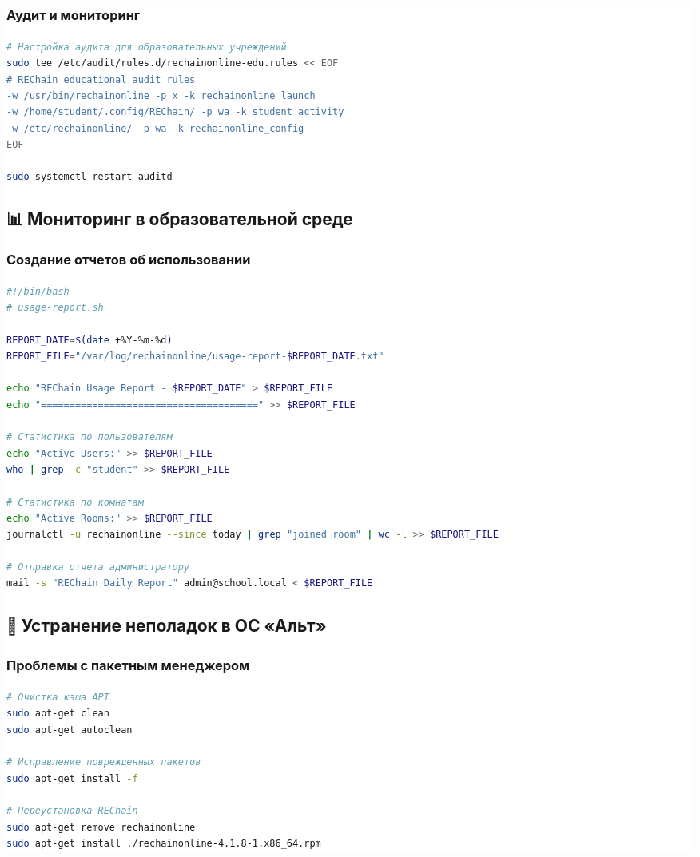 ### Аудит и мониторинг
```bash
# Настройка аудита для образовательных учреждений
sudo tee /etc/audit/rules.d/rechainonline-edu.rules << EOF
# REChain educational audit rules
-w /usr/bin/rechainonline -p x -k rechainonline_launch
-w /home/student/.config/REChain/ -p wa -k student_activity
-w /etc/rechainonline/ -p wa -k rechainonline_config
EOF

sudo systemctl restart auditd
```

## 📊 Мониторинг в образовательной среде

### Создание отчетов об использовании
```bash
#!/bin/bash
# usage-report.sh

REPORT_DATE=$(date +%Y-%m-%d)
REPORT_FILE="/var/log/rechainonline/usage-report-$REPORT_DATE.txt"

echo "REChain Usage Report - $REPORT_DATE" > $REPORT_FILE
echo "======================================" >> $REPORT_FILE

# Статистика по пользователям
echo "Active Users:" >> $REPORT_FILE
who | grep -c "student" >> $REPORT_FILE

# Статистика по комнатам
echo "Active Rooms:" >> $REPORT_FILE
journalctl -u rechainonline --since today | grep "joined room" | wc -l >> $REPORT_FILE

# Отправка отчета администратору
mail -s "REChain Daily Report" admin@school.local < $REPORT_FILE
```

## 🚨 Устранение неполадок в ОС «Альт»

### Проблемы с пакетным менеджером
```bash
# Очистка кэша APT
sudo apt-get clean
sudo apt-get autoclean

# Исправление поврежденных пакетов
sudo apt-get install -f

# Переустановка REChain
sudo apt-get remove rechainonline
sudo apt-get install ./rechainonline-4.1.8-1.x86_64.rpm
```
